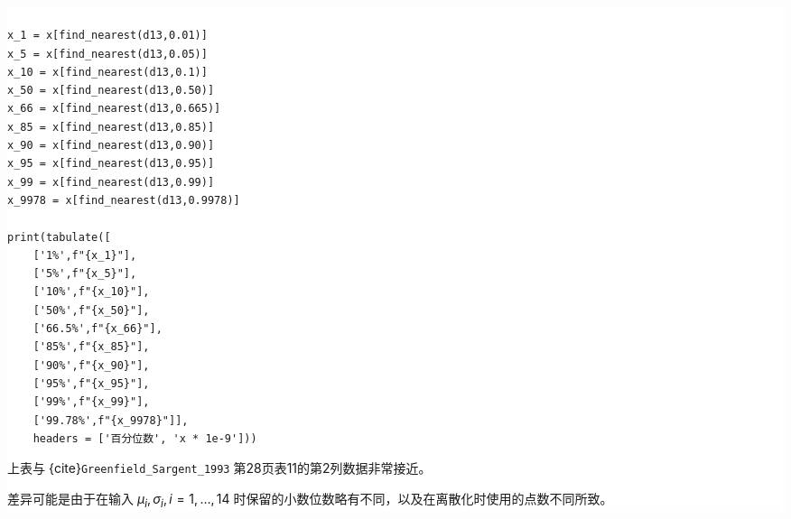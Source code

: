 ```{code-cell} ipython3

x_1 = x[find_nearest(d13,0.01)]
x_5 = x[find_nearest(d13,0.05)]
x_10 = x[find_nearest(d13,0.1)]
x_50 = x[find_nearest(d13,0.50)]
x_66 = x[find_nearest(d13,0.665)]
x_85 = x[find_nearest(d13,0.85)]
x_90 = x[find_nearest(d13,0.90)]
x_95 = x[find_nearest(d13,0.95)]
x_99 = x[find_nearest(d13,0.99)]
x_9978 = x[find_nearest(d13,0.9978)]

print(tabulate([
    ['1%',f"{x_1}"],
    ['5%',f"{x_5}"],
    ['10%',f"{x_10}"],
    ['50%',f"{x_50}"],
    ['66.5%',f"{x_66}"],
    ['85%',f"{x_85}"],
    ['90%',f"{x_90}"],
    ['95%',f"{x_95}"],
    ['99%',f"{x_99}"],
    ['99.78%',f"{x_9978}"]],
    headers = ['百分位数', 'x * 1e-9']))
```

上表与 {cite}`Greenfield_Sargent_1993` 第28页表11的第2列数据非常接近。

差异可能是由于在输入 $\mu_i, \sigma_i, i = 1, \ldots, 14$ 时保留的小数位数略有不同，以及在离散化时使用的点数不同所致。

